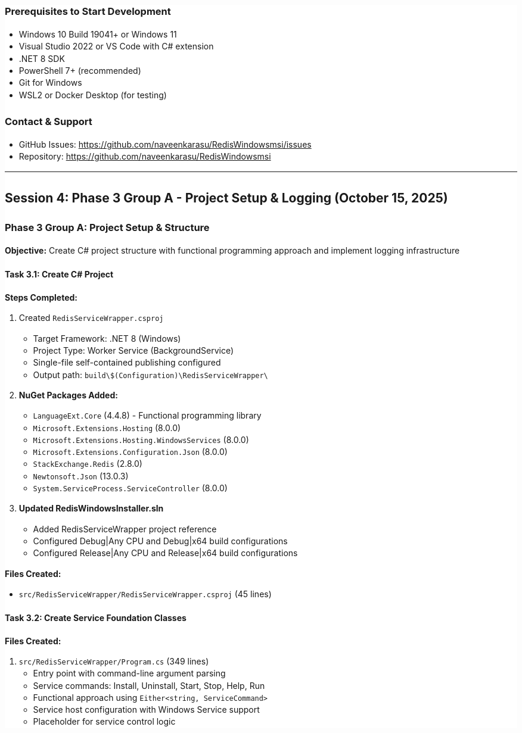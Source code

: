 ### Prerequisites to Start Development
- Windows 10 Build 19041+ or Windows 11
- Visual Studio 2022 or VS Code with C# extension
- .NET 8 SDK
- PowerShell 7+ (recommended)
- Git for Windows
- WSL2 or Docker Desktop (for testing)

### Contact & Support
- GitHub Issues: https://github.com/naveenkarasu/RedisWindowsmsi/issues
- Repository: https://github.com/naveenkarasu/RedisWindowsmsi

---

## Session 4: Phase 3 Group A - Project Setup & Logging (October 15, 2025)

### Phase 3 Group A: Project Setup & Structure

**Objective:** Create C# project structure with functional programming approach and implement logging infrastructure

#### Task 3.1: Create C# Project

**Steps Completed:**
1. Created `RedisServiceWrapper.csproj`
   - Target Framework: .NET 8 (Windows)
   - Project Type: Worker Service (BackgroundService)
   - Single-file self-contained publishing configured
   - Output path: `build\$(Configuration)\RedisServiceWrapper\`
   
2. **NuGet Packages Added:**
   - `LanguageExt.Core` (4.4.8) - Functional programming library
   - `Microsoft.Extensions.Hosting` (8.0.0)
   - `Microsoft.Extensions.Hosting.WindowsServices` (8.0.0)
   - `Microsoft.Extensions.Configuration.Json` (8.0.0)
   - `StackExchange.Redis` (2.8.0)
   - `Newtonsoft.Json` (13.0.3)
   - `System.ServiceProcess.ServiceController` (8.0.0)

3. **Updated RedisWindowsInstaller.sln**
   - Added RedisServiceWrapper project reference
   - Configured Debug|Any CPU and Debug|x64 build configurations
   - Configured Release|Any CPU and Release|x64 build configurations

**Files Created:**
- `src/RedisServiceWrapper/RedisServiceWrapper.csproj` (45 lines)

#### Task 3.2: Create Service Foundation Classes

**Files Created:**

1. `src/RedisServiceWrapper/Program.cs` (349 lines)
   - Entry point with command-line argument parsing
   - Service commands: Install, Uninstall, Start, Stop, Help, Run
   - Functional approach using `Either<string, ServiceCommand>`
   - Service host configuration with Windows Service support
   - Placeholder for service control logic
